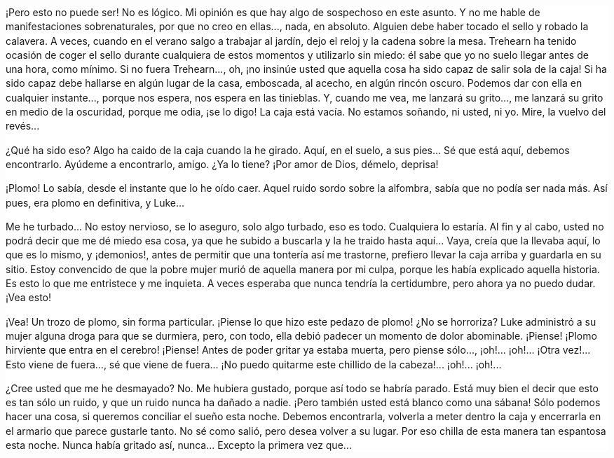    ¡Pero esto no puede ser! No es lógico. Mi opinión es que hay algo de
   sospechoso en este asunto. Y no me hable de manifestaciones
   sobrenaturales, por que no creo en ellas..., nada, en absoluto. Alguien
   debe haber tocado el sello y robado la calavera. A veces, cuando en el
   verano salgo a trabajar al jardín, dejo el reloj y la cadena sobre la
   mesa. Trehearn ha tenido ocasión de coger el sello durante cualquiera
   de estos momentos y utilizarlo sin miedo: él sabe que yo no suelo
   llegar antes de una hora, como mínimo.
   Si no fuera Trehearn..., oh, ¡no insinúe usted que aquella cosa ha sido
   capaz de salir sola de la caja! Si ha sido capaz debe hallarse en algún
   lugar de la casa, emboscada, al acecho, en algún rincón oscuro. Podemos
   dar con ella en cualquier instante..., porque nos espera, nos espera en
   las tinieblas. Y, cuando me vea, me lanzará su grito..., me lanzará su
   grito en medio de la oscuridad, porque me odia, ¡se lo digo!
   La caja está vacía. No estamos soñando, ni usted, ni yo. Mire, la
   vuelvo del revés...

   ¿Qué ha sido eso? Algo ha caido de la caja cuando la he girado. Aquí,
   en el suelo, a sus pies... Sé que está aquí, debemos encontrarlo.
   Ayúdeme a encontrarlo, amigo. ¿Ya lo tiene? ¡Por amor de Dios, démelo,
   deprisa!

   ¡Plomo! Lo sabía, desde el instante que lo he oído caer. Aquel ruido
   sordo sobre la alfombra, sabía que no podía ser nada más. Así pues, era
   plomo en definitiva, y Luke...

   Me he turbado... No estoy nervioso, se lo aseguro, solo algo turbado,
   eso es todo. Cualquiera lo estaría. Al fin y al cabo, usted no podrá
   decir que me dé miedo esa cosa, ya que he subido a buscarla y la he
   traido hasta aquí... Vaya, creía que la llevaba aquí, lo que es lo
   mismo, y ¡demonios!, antes de permitir que una tontería así me
   trastorne, prefiero llevar la caja arriba y guardarla en su sitio.
   Estoy convencido de que la pobre mujer murió de aquella manera por mi
   culpa, porque les había explicado aquella historia. Es esto lo que me
   entristece y me inquieta. A veces esperaba que nunca tendría la
   certidumbre, pero ahora ya no puedo dudar. ¡Vea esto!

   ¡Vea! Un trozo de plomo, sin forma particular. ¡Piense lo que hizo este
   pedazo de plomo! ¿No se horroriza? Luke administró a su mujer alguna
   droga para que se durmiera, pero, con todo, ella debió padecer un
   momento de dolor abominable. ¡Piense! ¡Plomo hirviente que entra en el
   cerebro! ¡Piense! Antes de poder gritar ya estaba muerta, pero piense
   sólo..., ¡oh!... ¡oh!... ¡Otra vez!... Esto viene de fuera..., sé que
   viene de fuera... ¡No puedo quitarme este chillido de la cabeza!...
   ¡oh!... ¡oh!...

   ¿Cree usted que me he desmayado? No. Me hubiera gustado, porque así
   todo se habría parado. Está muy bien el decir que esto es tan sólo un
   ruido, y que un ruido nunca ha dañado a nadie. ¡Pero también usted está
   blanco como una sábana! Sólo podemos hacer una cosa, si queremos
   conciliar el sueño esta noche. Debemos encontrarla, volverla a meter
   dentro la caja y encerrarla en el armario que parece gustarle tanto. No
   sé como salió, pero desea volver a su lugar. Por eso chilla de esta
   manera tan espantosa esta noche. Nunca había gritado así, nunca...
   Excepto la primera vez que...
